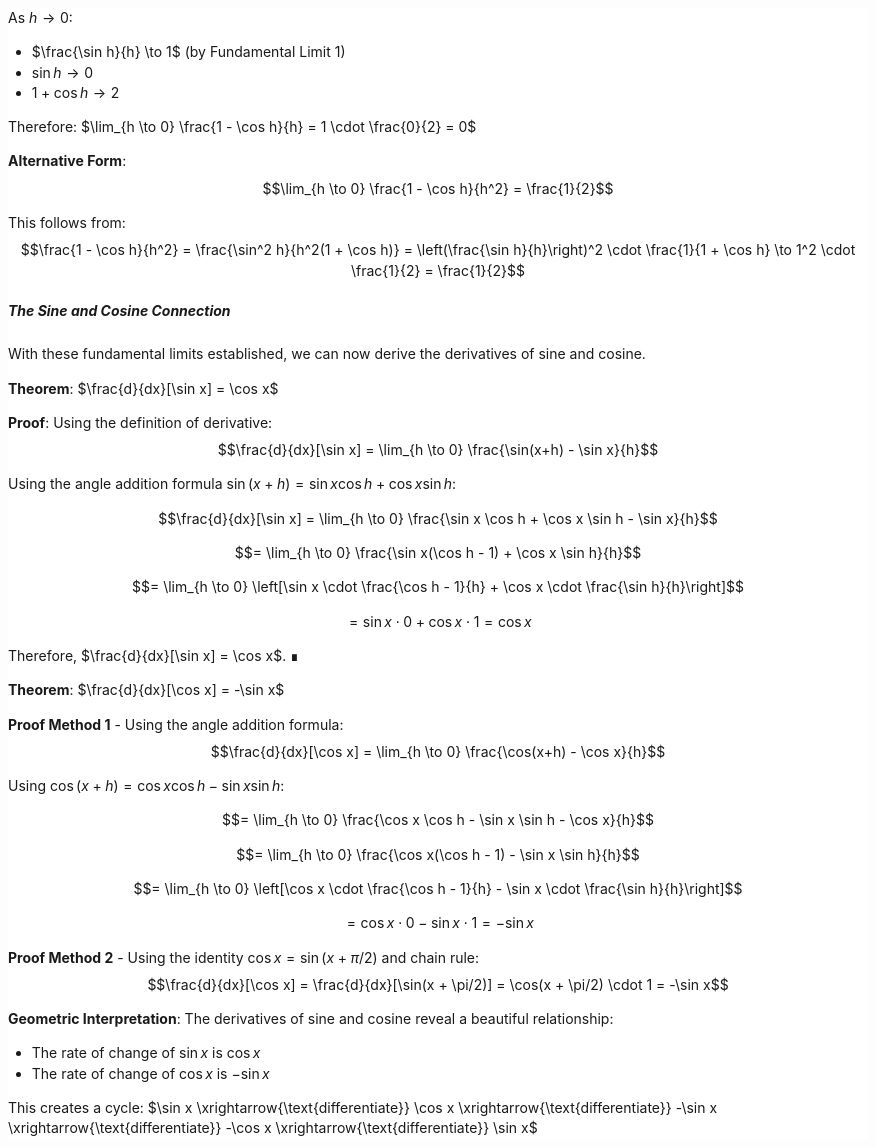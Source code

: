 As $h \to 0$:

- $\frac{\sin h}{h} \to 1$ (by Fundamental Limit 1)
- $\sin h \to 0$
- $1 + \cos h \to 2$

Therefore: $\lim_{h \to 0} \frac{1 - \cos h}{h} = 1 \cdot \frac{0}{2} = 0$

**Alternative Form**: $$\lim_{h \to 0} \frac{1 - \cos h}{h^2} = \frac{1}{2}$$

This follows from:
$$\frac{1 - \cos h}{h^2} = \frac{\sin^2 h}{h^2(1 + \cos h)} = \left(\frac{\sin h}{h}\right)^2 \cdot \frac{1}{1 + \cos h} \to 1^2 \cdot \frac{1}{2} = \frac{1}{2}$$

##### The Sine and Cosine Connection

With these fundamental limits established, we can now derive the derivatives of sine and cosine.

**Theorem**: $\frac{d}{dx}[\sin x] = \cos x$

**Proof**: Using the definition of derivative: $$\frac{d}{dx}[\sin x] = \lim_{h \to 0} \frac{\sin(x+h) - \sin x}{h}$$

Using the angle addition formula $\sin(x+h) = \sin x \cos h + \cos x \sin h$:

$$\frac{d}{dx}[\sin x] = \lim_{h \to 0} \frac{\sin x \cos h + \cos x \sin h - \sin x}{h}$$

$$= \lim_{h \to 0} \frac{\sin x(\cos h - 1) + \cos x \sin h}{h}$$

$$= \lim_{h \to 0} \left[\sin x \cdot \frac{\cos h - 1}{h} + \cos x \cdot \frac{\sin h}{h}\right]$$

$$= \sin x \cdot 0 + \cos x \cdot 1 = \cos x$$

Therefore, $\frac{d}{dx}[\sin x] = \cos x$. ∎

**Theorem**: $\frac{d}{dx}[\cos x] = -\sin x$

**Proof Method 1** - Using the angle addition formula:
$$\frac{d}{dx}[\cos x] = \lim_{h \to 0} \frac{\cos(x+h) - \cos x}{h}$$

Using $\cos(x+h) = \cos x \cos h - \sin x \sin h$:

$$= \lim_{h \to 0} \frac{\cos x \cos h - \sin x \sin h - \cos x}{h}$$

$$= \lim_{h \to 0} \frac{\cos x(\cos h - 1) - \sin x \sin h}{h}$$

$$= \lim_{h \to 0} \left[\cos x \cdot \frac{\cos h - 1}{h} - \sin x \cdot \frac{\sin h}{h}\right]$$

$$= \cos x \cdot 0 - \sin x \cdot 1 = -\sin x$$

**Proof Method 2** - Using the identity $\cos x = \sin(x + \pi/2)$ and chain rule:
$$\frac{d}{dx}[\cos x] = \frac{d}{dx}[\sin(x + \pi/2)] = \cos(x + \pi/2) \cdot 1 = -\sin x$$

**Geometric Interpretation**: The derivatives of sine and cosine reveal a beautiful relationship:

- The rate of change of $\sin x$ is $\cos x$
- The rate of change of $\cos x$ is $-\sin x$

This creates a cycle:
$\sin x \xrightarrow{\text{differentiate}} \cos x \xrightarrow{\text{differentiate}} -\sin x \xrightarrow{\text{differentiate}} -\cos x \xrightarrow{\text{differentiate}} \sin x$
